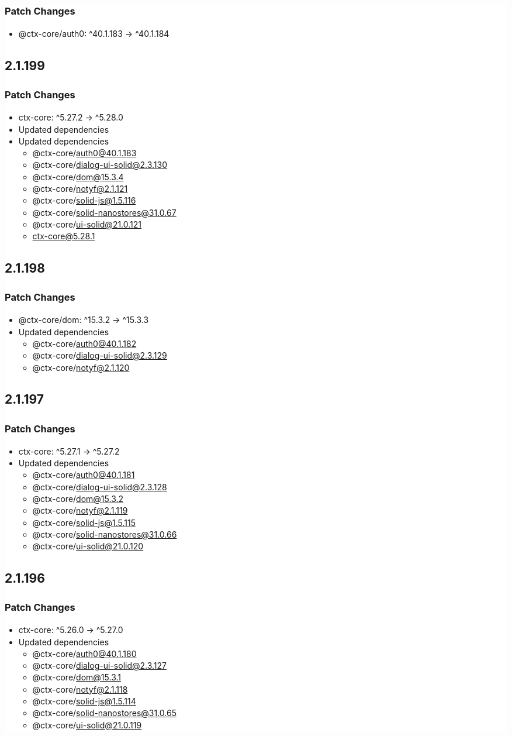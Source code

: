 ### Patch Changes

- @ctx-core/auth0: ^40.1.183 -> ^40.1.184

## 2.1.199

### Patch Changes

- ctx-core: ^5.27.2 -> ^5.28.0
- Updated dependencies
- Updated dependencies
  - @ctx-core/auth0@40.1.183
  - @ctx-core/dialog-ui-solid@2.3.130
  - @ctx-core/dom@15.3.4
  - @ctx-core/notyf@2.1.121
  - @ctx-core/solid-js@1.5.116
  - @ctx-core/solid-nanostores@31.0.67
  - @ctx-core/ui-solid@21.0.121
  - ctx-core@5.28.1

## 2.1.198

### Patch Changes

- @ctx-core/dom: ^15.3.2 -> ^15.3.3
- Updated dependencies
  - @ctx-core/auth0@40.1.182
  - @ctx-core/dialog-ui-solid@2.3.129
  - @ctx-core/notyf@2.1.120

## 2.1.197

### Patch Changes

- ctx-core: ^5.27.1 -> ^5.27.2
- Updated dependencies
  - @ctx-core/auth0@40.1.181
  - @ctx-core/dialog-ui-solid@2.3.128
  - @ctx-core/dom@15.3.2
  - @ctx-core/notyf@2.1.119
  - @ctx-core/solid-js@1.5.115
  - @ctx-core/solid-nanostores@31.0.66
  - @ctx-core/ui-solid@21.0.120

## 2.1.196

### Patch Changes

- ctx-core: ^5.26.0 -> ^5.27.0
- Updated dependencies
  - @ctx-core/auth0@40.1.180
  - @ctx-core/dialog-ui-solid@2.3.127
  - @ctx-core/dom@15.3.1
  - @ctx-core/notyf@2.1.118
  - @ctx-core/solid-js@1.5.114
  - @ctx-core/solid-nanostores@31.0.65
  - @ctx-core/ui-solid@21.0.119
